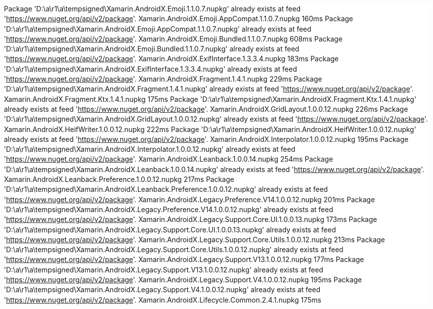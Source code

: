 Package 'D:\a\r1\a\tempsigned\Xamarin.AndroidX.Emoji.1.1.0.7.nupkg' already exists at feed 'https://www.nuget.org/api/v2/package'.
Xamarin.AndroidX.Emoji.AppCompat.1.1.0.7.nupkg
160ms
Package 'D:\a\r1\a\tempsigned\Xamarin.AndroidX.Emoji.AppCompat.1.1.0.7.nupkg' already exists at feed 'https://www.nuget.org/api/v2/package'.
Xamarin.AndroidX.Emoji.Bundled.1.1.0.7.nupkg
608ms
Package 'D:\a\r1\a\tempsigned\Xamarin.AndroidX.Emoji.Bundled.1.1.0.7.nupkg' already exists at feed 'https://www.nuget.org/api/v2/package'.
Xamarin.AndroidX.ExifInterface.1.3.3.4.nupkg
183ms
Package 'D:\a\r1\a\tempsigned\Xamarin.AndroidX.ExifInterface.1.3.3.4.nupkg' already exists at feed 'https://www.nuget.org/api/v2/package'.
Xamarin.AndroidX.Fragment.1.4.1.nupkg
229ms
Package 'D:\a\r1\a\tempsigned\Xamarin.AndroidX.Fragment.1.4.1.nupkg' already exists at feed 'https://www.nuget.org/api/v2/package'.
Xamarin.AndroidX.Fragment.Ktx.1.4.1.nupkg
175ms
Package 'D:\a\r1\a\tempsigned\Xamarin.AndroidX.Fragment.Ktx.1.4.1.nupkg' already exists at feed 'https://www.nuget.org/api/v2/package'.
Xamarin.AndroidX.GridLayout.1.0.0.12.nupkg
226ms
Package 'D:\a\r1\a\tempsigned\Xamarin.AndroidX.GridLayout.1.0.0.12.nupkg' already exists at feed 'https://www.nuget.org/api/v2/package'.
Xamarin.AndroidX.HeifWriter.1.0.0.12.nupkg
222ms
Package 'D:\a\r1\a\tempsigned\Xamarin.AndroidX.HeifWriter.1.0.0.12.nupkg' already exists at feed 'https://www.nuget.org/api/v2/package'.
Xamarin.AndroidX.Interpolator.1.0.0.12.nupkg
195ms
Package 'D:\a\r1\a\tempsigned\Xamarin.AndroidX.Interpolator.1.0.0.12.nupkg' already exists at feed 'https://www.nuget.org/api/v2/package'.
Xamarin.AndroidX.Leanback.1.0.0.14.nupkg
254ms
Package 'D:\a\r1\a\tempsigned\Xamarin.AndroidX.Leanback.1.0.0.14.nupkg' already exists at feed 'https://www.nuget.org/api/v2/package'.
Xamarin.AndroidX.Leanback.Preference.1.0.0.12.nupkg
217ms
Package 'D:\a\r1\a\tempsigned\Xamarin.AndroidX.Leanback.Preference.1.0.0.12.nupkg' already exists at feed 'https://www.nuget.org/api/v2/package'.
Xamarin.AndroidX.Legacy.Preference.V14.1.0.0.12.nupkg
201ms
Package 'D:\a\r1\a\tempsigned\Xamarin.AndroidX.Legacy.Preference.V14.1.0.0.12.nupkg' already exists at feed 'https://www.nuget.org/api/v2/package'.
Xamarin.AndroidX.Legacy.Support.Core.UI.1.0.0.13.nupkg
173ms
Package 'D:\a\r1\a\tempsigned\Xamarin.AndroidX.Legacy.Support.Core.UI.1.0.0.13.nupkg' already exists at feed 'https://www.nuget.org/api/v2/package'.
Xamarin.AndroidX.Legacy.Support.Core.Utils.1.0.0.12.nupkg
213ms
Package 'D:\a\r1\a\tempsigned\Xamarin.AndroidX.Legacy.Support.Core.Utils.1.0.0.12.nupkg' already exists at feed 'https://www.nuget.org/api/v2/package'.
Xamarin.AndroidX.Legacy.Support.V13.1.0.0.12.nupkg
177ms
Package 'D:\a\r1\a\tempsigned\Xamarin.AndroidX.Legacy.Support.V13.1.0.0.12.nupkg' already exists at feed 'https://www.nuget.org/api/v2/package'.
Xamarin.AndroidX.Legacy.Support.V4.1.0.0.12.nupkg
195ms
Package 'D:\a\r1\a\tempsigned\Xamarin.AndroidX.Legacy.Support.V4.1.0.0.12.nupkg' already exists at feed 'https://www.nuget.org/api/v2/package'.
Xamarin.AndroidX.Lifecycle.Common.2.4.1.nupkg
175ms